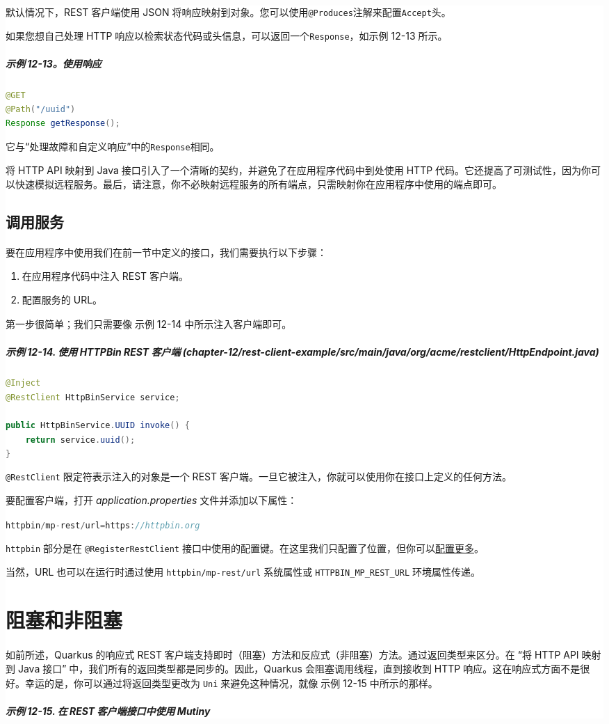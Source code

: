 默认情况下，REST 客户端使用 JSON 将响应映射到对象。您可以使用`@Produces`注解来配置`Accept`头。

如果您想自己处理 HTTP 响应以检索状态代码或头信息，可以返回一个`Response`，如示例 12-13 所示。

##### 示例 12-13。使用响应

```java
@GET
@Path("/uuid")
Response getResponse();
```

它与“处理故障和自定义响应”中的`Response`相同。

将 HTTP API 映射到 Java 接口引入了一个清晰的契约，并避免了在应用程序代码中到处使用 HTTP 代码。它还提高了可测试性，因为你可以快速模拟远程服务。最后，请注意，你不必映射远程服务的所有端点，只需映射你在应用程序中使用的端点即可。

## 调用服务

要在应用程序中使用我们在前一节中定义的接口，我们需要执行以下步骤：

1.  在应用程序代码中注入 REST 客户端。

1.  配置服务的 URL。

第一步很简单；我们只需要像 示例 12-14 中所示注入客户端即可。

##### 示例 12-14\. 使用 HTTPBin REST 客户端 (*chapter-12/rest-client-example/src/main/java/org/acme/restclient/HttpEndpoint.java*)

```java
@Inject
@RestClient HttpBinService service;

public HttpBinService.UUID invoke() {
    return service.uuid();
}
```

`@RestClient` 限定符表示注入的对象是一个 REST 客户端。一旦它被注入，你就可以使用你在接口上定义的任何方法。

要配置客户端，打开 *application.properties* 文件并添加以下属性：

```java
httpbin/mp-rest/url=https://httpbin.org
```

`httpbin` 部分是在 `@RegisterRestClient` 接口中使用的配置键。在这里我们只配置了位置，但你可以[配置更多](https://oreil.ly/rD1tL)。

当然，URL 也可以在运行时通过使用 `httpbin/mp-rest/url` 系统属性或 `HTTPBIN_MP_REST_URL` 环境属性传递。

# 阻塞和非阻塞

如前所述，Quarkus 的响应式 REST 客户端支持即时（阻塞）方法和反应式（非阻塞）方法。通过返回类型来区分。在 “将 HTTP API 映射到 Java 接口” 中，我们所有的返回类型都是同步的。因此，Quarkus 会阻塞调用线程，直到接收到 HTTP 响应。这在响应式方面不是很好。幸运的是，你可以通过将返回类型更改为 `Uni` 来避免这种情况，就像 示例 12-15 中所示的那样。

##### 示例 12-15\. 在 REST 客户端接口中使用 Mutiny
